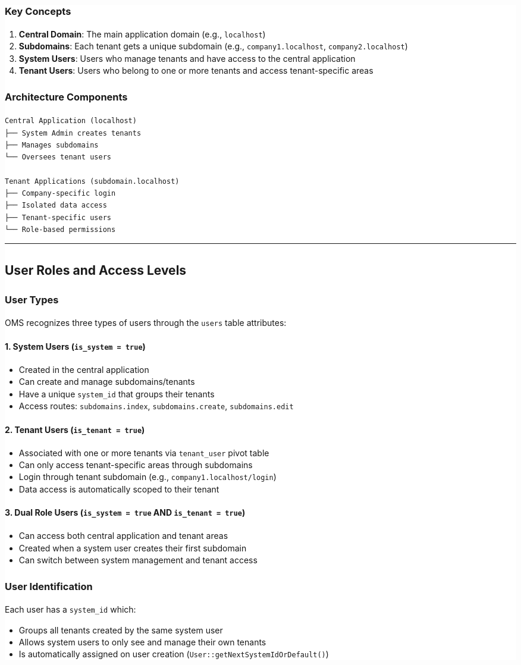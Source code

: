 ### Key Concepts

1. **Central Domain**: The main application domain (e.g., `localhost`)
2. **Subdomains**: Each tenant gets a unique subdomain (e.g., `company1.localhost`, `company2.localhost`)
3. **System Users**: Users who manage tenants and have access to the central application
4. **Tenant Users**: Users who belong to one or more tenants and access tenant-specific areas

### Architecture Components

```
Central Application (localhost)
├── System Admin creates tenants
├── Manages subdomains
└── Oversees tenant users

Tenant Applications (subdomain.localhost)
├── Company-specific login
├── Isolated data access
├── Tenant-specific users
└── Role-based permissions
```

---

## User Roles and Access Levels

### User Types

OMS recognizes three types of users through the `users` table attributes:

#### 1. **System Users** (`is_system = true`)
- Created in the central application
- Can create and manage subdomains/tenants
- Have a unique `system_id` that groups their tenants
- Access routes: `subdomains.index`, `subdomains.create`, `subdomains.edit`

#### 2. **Tenant Users** (`is_tenant = true`)
- Associated with one or more tenants via `tenant_user` pivot table
- Can only access tenant-specific areas through subdomains
- Login through tenant subdomain (e.g., `company1.localhost/login`)
- Data access is automatically scoped to their tenant

#### 3. **Dual Role Users** (`is_system = true` AND `is_tenant = true`)
- Can access both central application and tenant areas
- Created when a system user creates their first subdomain
- Can switch between system management and tenant access

### User Identification

Each user has a `system_id` which:
- Groups all tenants created by the same system user
- Allows system users to only see and manage their own tenants
- Is automatically assigned on user creation (`User::getNextSystemIdOrDefault()`)
